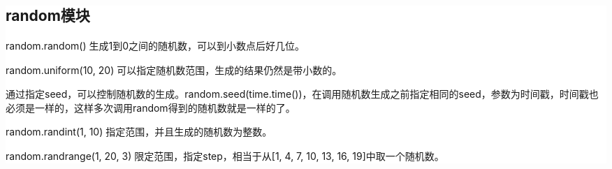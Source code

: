 ## random模块

random.random() 生成1到0之间的随机数，可以到小数点后好几位。

random.uniform(10, 20) 可以指定随机数范围，生成的结果仍然是带小数的。

通过指定seed，可以控制随机数的生成。random.seed(time.time())，在调用随机数生成之前指定相同的seed，参数为时间戳，时间戳也必须是一样的，这样多次调用random得到的随机数就是一样的了。

random.randint(1, 10) 指定范围，并且生成的随机数为整数。

random.randrange(1, 20, 3) 限定范围，指定step，相当于从[1, 4, 7, 10, 13, 16, 19]中取一个随机数。

